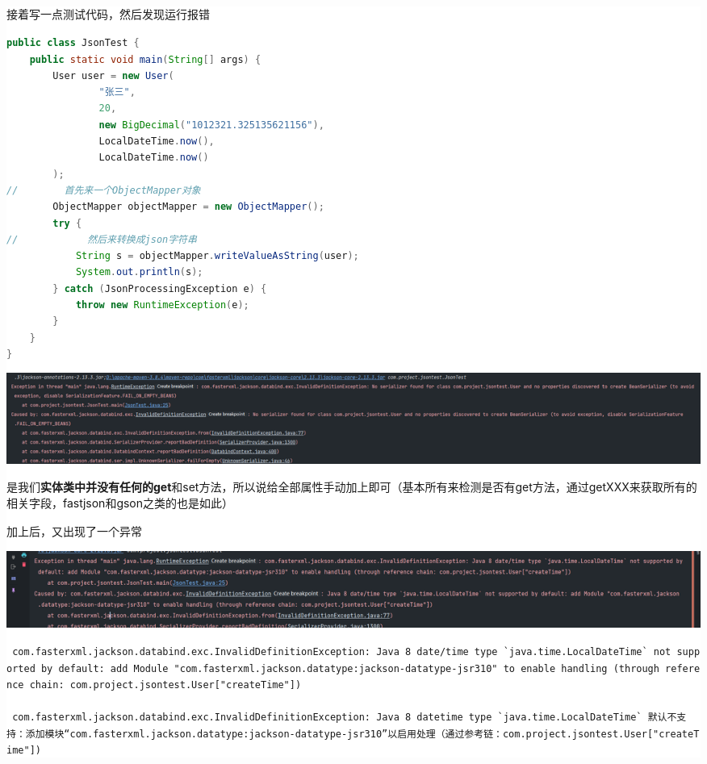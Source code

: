 ```java
```

接着写一点测试代码，然后发现运行报错

```java
public class JsonTest {
    public static void main(String[] args) {
        User user = new User(
                "张三",
                20,
                new BigDecimal("1012321.325135621156"),
                LocalDateTime.now(),
                LocalDateTime.now()
        );
//        首先来一个ObjectMapper对象
        ObjectMapper objectMapper = new ObjectMapper();
        try {
//            然后来转换成json字符串
            String s = objectMapper.writeValueAsString(user);
            System.out.println(s);
        } catch (JsonProcessingException e) {
            throw new RuntimeException(e);
        }
    }
}
```

![image-20220611213608366](/images/Java/SpringBoot/10-Jackson/image-20220611213608366.png)

是我们**实体类中并没有任何的get**和set方法，所以说给全部属性手动加上即可（基本所有来检测是否有get方法，通过getXXX来获取所有的相关字段，fastjson和gson之类的也是如此）

加上后，又出现了一个异常

![image-20220611214047277](/images/Java/SpringBoot/10-Jackson/image-20220611214047277.png)

```text
 com.fasterxml.jackson.databind.exc.InvalidDefinitionException: Java 8 date/time type `java.time.LocalDateTime` not supported by default: add Module "com.fasterxml.jackson.datatype:jackson-datatype-jsr310" to enable handling (through reference chain: com.project.jsontest.User["createTime"])
 
 com.fasterxml.jackson.databind.exc.InvalidDefinitionException: Java 8 datetime type `java.time.LocalDateTime` 默认不支持：添加模块“com.fasterxml.jackson.datatype:jackson-datatype-jsr310”以启用处理（通过参考链：com.project.jsontest.User["createTime"])
```
